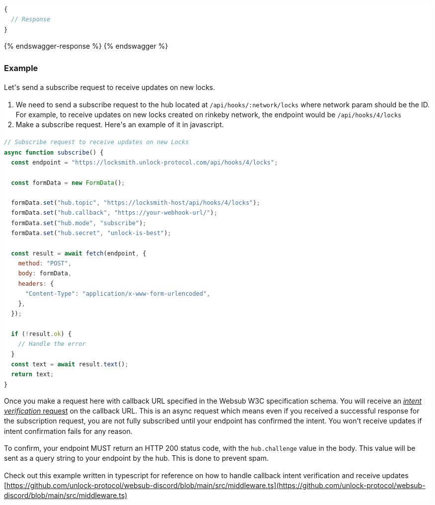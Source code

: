 ```javascript
{
  // Response
}
```

{% endswagger-response %}
{% endswagger %}

### Example

Let's send a subscribe request to receive updates on new locks.

1. We need to send a subscribe request to the hub located at `/api/hooks/:network/locks` where network param should be the ID. For example, to receive updates on new locks created on rinkeby network, the endpoint would be `/api/hooks/4/locks`
2. Make a subscribe request. Here's an example of it in javascript.

```javascript
// Subscribe request to receive updates on new Locks
async function subscribe() {
  const endpoint = "https://locksmith.unlock-protocol.com/api/hooks/4/locks";

  const formData = new FormData();

  formData.set("hub.topic", "https://locksmith-host/api/hooks/4/locks");
  formData.set("hub.callback", "https://your-webhook-url/");
  formData.set("hub.mode", "subscribe");
  formData.set("hub.secret", "unlock-is-best");

  const result = await fetch(endpoint, {
    method: "POST",
    body: formData,
    headers: {
      "Content-Type": "application/x-www-form-urlencoded",
    },
  });

  if (!result.ok) {
    // Handle the error
  }
  const text = await result.text();
  return text;
}
```

Once you make a request here with callback URL specified in the Websub W3C specification schema. You will receive an [_intent verification_ request](https://www.w3.org/TR/websub/#x5-3-hub-verifies-intent-of-the-subscriber) on the callback URL. This is an async request which means even if you received a successful response for the subscription request, you are not fully subscribed until your endpoint has confirmed the intent. You won't receive updates if intent confirmation fails for any reason.

To confirm, your endpoint MUST return an HTTP 200 status code, with the `hub.challenge` value in the body. This value will be sent as a query string to your endpoint by the hub. This is done to prevent spam.

Check out this example written in typescript for reference on how to handle callback intent verification and receive updates [https://github.com/unlock-protocol/websub-discord/blob/main/src/middleware.ts](https://github.com/unlock-protocol/websub-discord/blob/main/src/middleware.ts)
